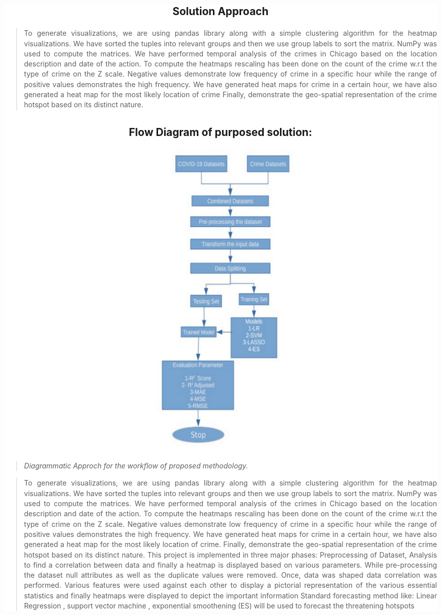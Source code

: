 <h2 align= "center">Solution Approach</h2>
 
> <p align="justify"> To generate visualizations, we are using pandas library along with a simple clustering algorithm for the heatmap visualizations. We have sorted the tuples into relevant groups and then we use group labels to sort the matrix. NumPy was used to compute the matrices. We have performed temporal analysis of the crimes in Chicago based on the location description and date of the action. To compute the heatmaps rescaling has been done on the count of the crime w.r.t the type of crime on the Z scale. Negative values demonstrate low frequency of crime in a specific hour while the range of positive values demonstrates the high frequency. We have generated heat maps for crime in a certain hour, we have also generated a heat map for the most likely location of crime Finally, demonstrate the geo-spatial representation of the crime hotspot based on its distinct nature.</p>

<h2 align= "center"> Flow Diagram of purposed solution:</h2>
<img src="./Image/Flow Chart.png" alt="iagrammatic Approch for the workflow of proposed methodology" width="100%" height="600px"/>

> _Diagrammatic Approch for the workflow of proposed methodology._

> <p align="justify"> To generate visualizations, we are using pandas library along with a simple clustering algorithm for the heatmap visualizations. We have sorted the tuples into relevant groups and then we use group labels to sort the matrix. NumPy was used to compute the matrices. We have performed temporal analysis of the crimes in Chicago based on the location description and date of the action. To compute the heatmaps rescaling has been done on the count of the crime w.r.t the type of crime on the Z scale. Negative values demonstrate low frequency of crime in a specific hour while the range of positive values demonstrates the high frequency. We have generated heat maps for crime in a certain hour, we have also generated a heat map for the most likely location of crime. Finally, demonstrate the geo-spatial representation of the crime hotspot based on its distinct nature. This project is implemented in three major phases: Preprocessing of Dataset, Analysis to find a correlation between data and finally a heatmap is displayed based on various parameters. While pre-processing the dataset null attributes as well as the duplicate values were removed. Once, data was shaped data correlation was performed. Various features were used against each other to display a pictorial representation of the various essential statistics and finally heatmaps were displayed to depict the important information Standard forecasting method like: Linear Regression , support vector machine , exponential smoothening (ES) will be used to forecast the threatening hotspots</p>
